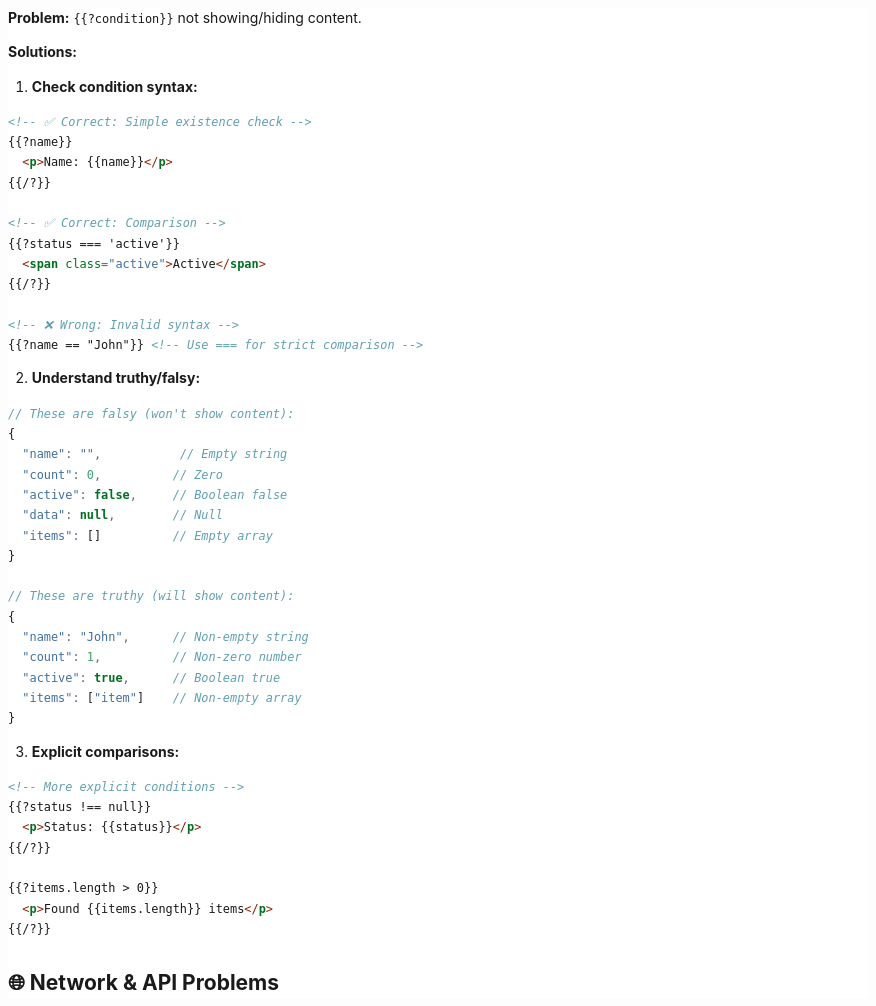 **Problem:** `{{?condition}}` not showing/hiding content.

**Solutions:**

1. **Check condition syntax:**
```html
<!-- ✅ Correct: Simple existence check -->
{{?name}}
  <p>Name: {{name}}</p>
{{/?}}

<!-- ✅ Correct: Comparison -->
{{?status === 'active'}}
  <span class="active">Active</span>
{{/?}}

<!-- ❌ Wrong: Invalid syntax -->
{{?name == "John"}} <!-- Use === for strict comparison -->
```

2. **Understand truthy/falsy:**
```javascript
// These are falsy (won't show content):
{
  "name": "",           // Empty string
  "count": 0,          // Zero
  "active": false,     // Boolean false
  "data": null,        // Null
  "items": []          // Empty array
}

// These are truthy (will show content):
{
  "name": "John",      // Non-empty string
  "count": 1,          // Non-zero number
  "active": true,      // Boolean true
  "items": ["item"]    // Non-empty array
}
```

3. **Explicit comparisons:**
```html
<!-- More explicit conditions -->
{{?status !== null}}
  <p>Status: {{status}}</p>
{{/?}}

{{?items.length > 0}}
  <p>Found {{items.length}} items</p>
{{/?}}
```

## 🌐 Network & API Problems
